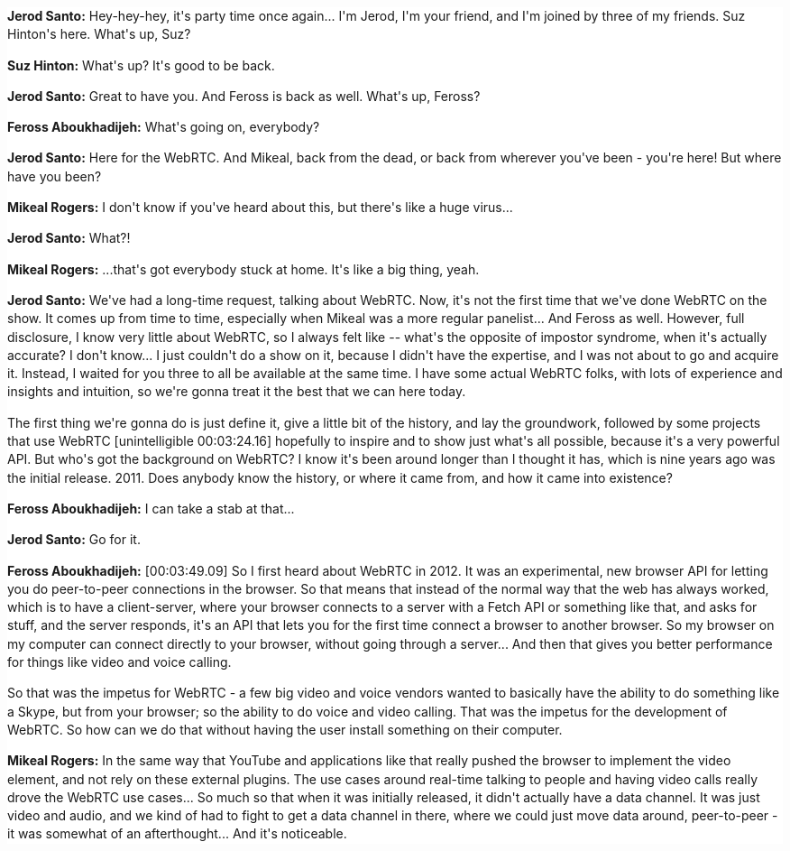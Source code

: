 **Jerod Santo:** Hey-hey-hey, it's party time once again... I'm Jerod, I'm your friend, and I'm joined by three of my friends. Suz Hinton's here. What's up, Suz?

**Suz Hinton:** What's up? It's good to be back.

**Jerod Santo:** Great to have you. And Feross is back as well. What's up, Feross?

**Feross Aboukhadijeh:** What's going on, everybody?

**Jerod Santo:** Here for the WebRTC. And Mikeal, back from the dead, or back from wherever you've been - you're here! But where have you been?

**Mikeal Rogers:** I don't know if you've heard about this, but there's like a huge virus...

**Jerod Santo:** What?!

**Mikeal Rogers:** ...that's got everybody stuck at home. It's like a big thing, yeah.

**Jerod Santo:** We've had a long-time request, talking about WebRTC. Now, it's not the first time that we've done WebRTC on the show. It comes up from time to time, especially when Mikeal was a more regular panelist... And Feross as well. However, full disclosure, I know very little about WebRTC, so I always felt like -- what's the opposite of impostor syndrome, when it's actually accurate? I don't know... I just couldn't do a show on it, because I didn't have the expertise, and I was not about to go and acquire it. Instead, I waited for you three to all be available at the same time. I have some actual WebRTC folks, with lots of experience and insights and intuition, so we're gonna treat it the best that we can here today.

The first thing we're gonna do is just define it, give a little bit of the history, and lay the groundwork, followed by some projects that use WebRTC \[unintelligible 00:03:24.16\] hopefully to inspire and to show just what's all possible, because it's a very powerful API. But who's got the background on WebRTC? I know it's been around longer than I thought it has, which is nine years ago was the initial release. 2011. Does anybody know the history, or where it came from, and how it came into existence?

**Feross Aboukhadijeh:** I can take a stab at that...

**Jerod Santo:** Go for it.

**Feross Aboukhadijeh:** \[00:03:49.09\] So I first heard about WebRTC in 2012. It was an experimental, new browser API for letting you do peer-to-peer connections in the browser. So that means that instead of the normal way that the web has always worked, which is to have a client-server, where your browser connects to a server with a Fetch API or something like that, and asks for stuff, and the server responds, it's an API that lets you for the first time connect a browser to another browser. So my browser on my computer can connect directly to your browser, without going through a server... And then that gives you better performance for things like video and voice calling.

So that was the impetus for WebRTC - a few big video and voice vendors wanted to basically have the ability to do something like a Skype, but from your browser; so the ability to do voice and video calling. That was the impetus for the development of WebRTC. So how can we do that without having the user install something on their computer.

**Mikeal Rogers:** In the same way that YouTube and applications like that really pushed the browser to implement the video element, and not rely on these external plugins. The use cases around real-time talking to people and having video calls really drove the WebRTC use cases... So much so that when it was initially released, it didn't actually have a data channel. It was just video and audio, and we kind of had to fight to get a data channel in there, where we could just move data around, peer-to-peer - it was somewhat of an afterthought... And it's noticeable.
